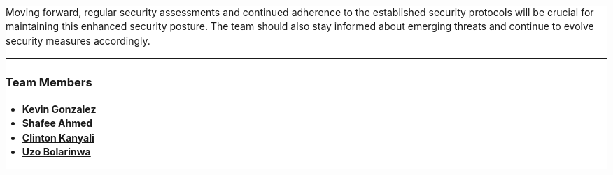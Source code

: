 Moving forward, regular security assessments and continued adherence to the established security protocols will be crucial for maintaining this enhanced security posture. The team should also stay informed about emerging threats and continue to evolve security measures accordingly.

---

### Team Members
- **[Kevin Gonzalez](https://github.com/kevingonzalez7997)**
- **[Shafee Ahmed](https://github.com/shafeeshafee)**
- **[Clinton Kanyali](https://github.com/clintkan)**
- **[Uzo Bolarinwa](https://github.com/uzobola)**

---